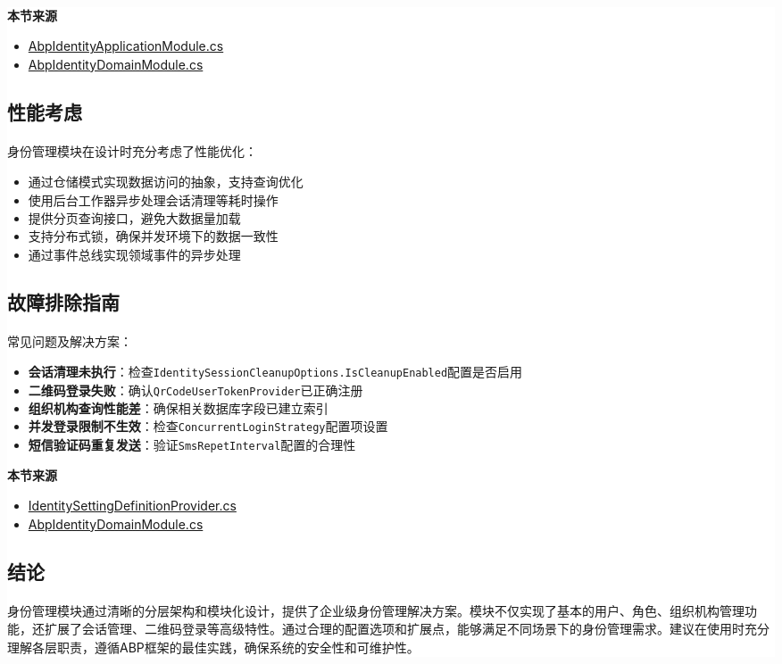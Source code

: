 **本节来源**
- [AbpIdentityApplicationModule.cs](file://aspnet-core/modules/identity/LINGYUN.Abp.Identity.Application/LINGYUN/Abp/Identity/AbpIdentityApplicationModule.cs)
- [AbpIdentityDomainModule.cs](file://aspnet-core/modules/identity/LINGYUN.Abp.Identity.Domain/LINGYUN/Abp/Identity/AbpIdentityDomainModule.cs)

## 性能考虑
身份管理模块在设计时充分考虑了性能优化：
- 通过仓储模式实现数据访问的抽象，支持查询优化
- 使用后台工作器异步处理会话清理等耗时操作
- 提供分页查询接口，避免大数据量加载
- 支持分布式锁，确保并发环境下的数据一致性
- 通过事件总线实现领域事件的异步处理

## 故障排除指南
常见问题及解决方案：
- **会话清理未执行**：检查`IdentitySessionCleanupOptions.IsCleanupEnabled`配置是否启用
- **二维码登录失败**：确认`QrCodeUserTokenProvider`已正确注册
- **组织机构查询性能差**：确保相关数据库字段已建立索引
- **并发登录限制不生效**：检查`ConcurrentLoginStrategy`配置项设置
- **短信验证码重复发送**：验证`SmsRepetInterval`配置的合理性

**本节来源**
- [IdentitySettingDefinitionProvider.cs](file://aspnet-core/modules/identity/LINGYUN.Abp.Identity.Domain.Shared/LINGYUN/Abp/Identity/Settings/IdentitySettingDefinitionProvider.cs)
- [AbpIdentityDomainModule.cs](file://aspnet-core/modules/identity/LINGYUN.Abp.Identity.Domain/LINGYUN/Abp/Identity/AbpIdentityDomainModule.cs)

## 结论
身份管理模块通过清晰的分层架构和模块化设计，提供了企业级身份管理解决方案。模块不仅实现了基本的用户、角色、组织机构管理功能，还扩展了会话管理、二维码登录等高级特性。通过合理的配置选项和扩展点，能够满足不同场景下的身份管理需求。建议在使用时充分理解各层职责，遵循ABP框架的最佳实践，确保系统的安全性和可维护性。
